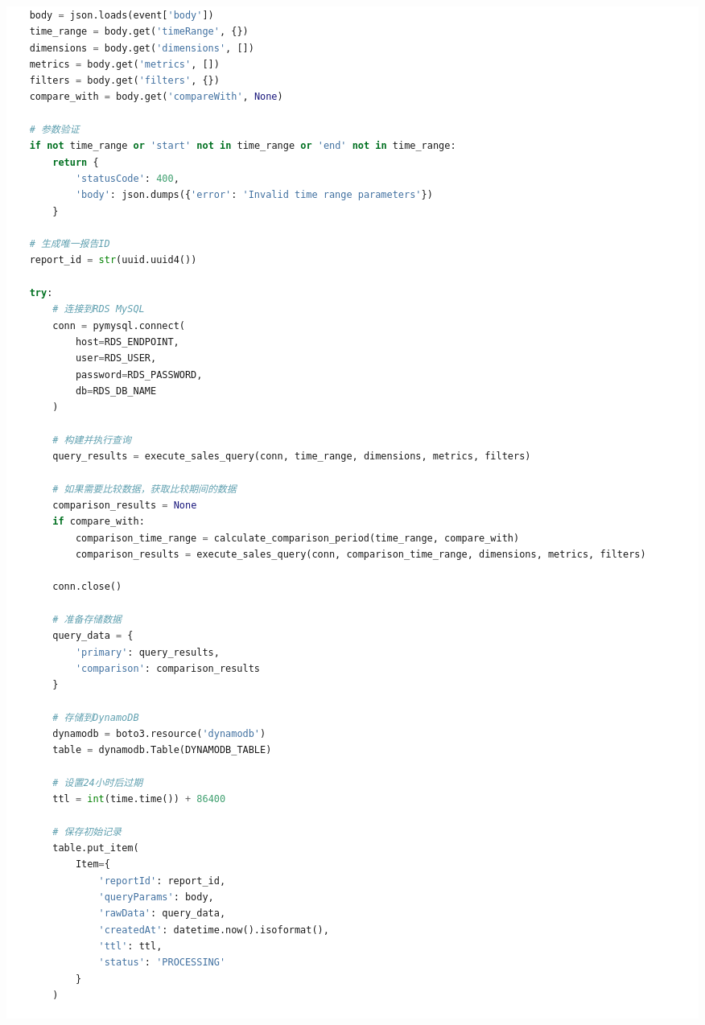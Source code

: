 ```python
    body = json.loads(event['body'])
    time_range = body.get('timeRange', {})
    dimensions = body.get('dimensions', [])
    metrics = body.get('metrics', [])
    filters = body.get('filters', {})
    compare_with = body.get('compareWith', None)
    
    # 参数验证
    if not time_range or 'start' not in time_range or 'end' not in time_range:
        return {
            'statusCode': 400,
            'body': json.dumps({'error': 'Invalid time range parameters'})
        }
    
    # 生成唯一报告ID
    report_id = str(uuid.uuid4())
    
    try:
        # 连接到RDS MySQL
        conn = pymysql.connect(
            host=RDS_ENDPOINT,
            user=RDS_USER,
            password=RDS_PASSWORD,
            db=RDS_DB_NAME
        )
        
        # 构建并执行查询
        query_results = execute_sales_query(conn, time_range, dimensions, metrics, filters)
        
        # 如果需要比较数据，获取比较期间的数据
        comparison_results = None
        if compare_with:
            comparison_time_range = calculate_comparison_period(time_range, compare_with)
            comparison_results = execute_sales_query(conn, comparison_time_range, dimensions, metrics, filters)
        
        conn.close()
        
        # 准备存储数据
        query_data = {
            'primary': query_results,
            'comparison': comparison_results
        }
        
        # 存储到DynamoDB
        dynamodb = boto3.resource('dynamodb')
        table = dynamodb.Table(DYNAMODB_TABLE)
        
        # 设置24小时后过期
        ttl = int(time.time()) + 86400
        
        # 保存初始记录
        table.put_item(
            Item={
                'reportId': report_id,
                'queryParams': body,
                'rawData': query_data,
                'createdAt': datetime.now().isoformat(),
                'ttl': ttl,
                'status': 'PROCESSING'
            }
        )
        
```